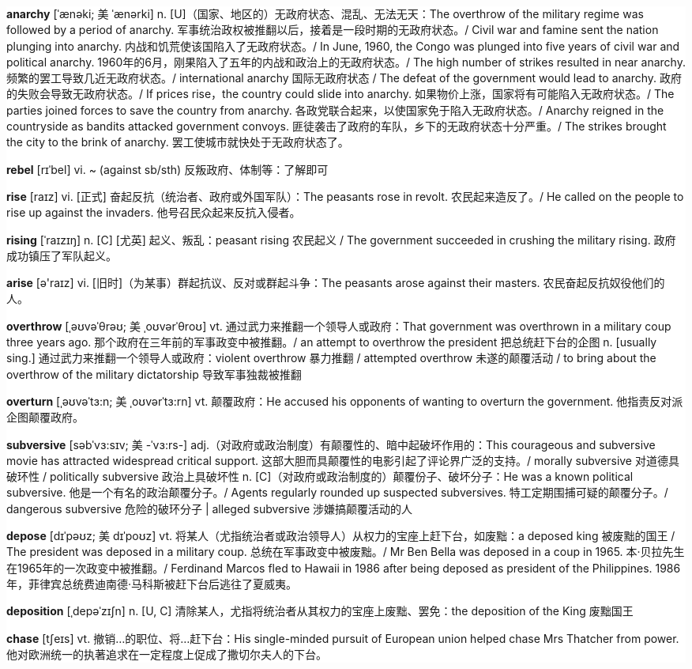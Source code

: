 <span class="vocabulary">**anarchy**</span> [ˈænəki; 美 ˈænərki]
<span class="definition">n. [U]（国家、地区的）无政府状态、混乱、无法无天：</span>The overthrow of the military regime was followed by a period of anarchy. 军事统治政权被推翻以后，接着是一段时期的无政府状态。/ Civil war and famine sent the nation plunging into anarchy. 内战和饥荒使该国陷入了无政府状态。/ In June, 1960, the Congo was plunged into five years of civil war and political anarchy. 1960年的6月，刚果陷入了五年的内战和政治上的无政府状态。/ The high number of strikes resulted in near anarchy. 频繁的罢工导致几近无政府状态。/ international anarchy 国际无政府状态 / The defeat of the government would lead to anarchy. 政府的失败会导致无政府状态。/ If prices rise，the country could slide into anarchy. 如果物价上涨，国家将有可能陷入无政府状态。/ The parties joined forces to save the country from anarchy. 各政党联合起来，以使国家免于陷入无政府状态。/ Anarchy reigned in the countryside as bandits attacked government convoys. 匪徒袭击了政府的车队，乡下的无政府状态十分严重。/ The strikes brought the city to the brink of anarchy. 罢工使城市就快处于无政府状态了。

<span class="vocabulary">**rebel**</span> [rɪˈbel]
<span class="definition">vi. ~ (against sb/sth) 反叛政府、体制等：</span>了解即可
          
<span class="vocabulary">**rise**</span> [raɪz] 
<span class="definition">vi. [正式] 奋起反抗（统治者、政府或外国军队）：</span>The peasants rose in revolt. 农民起来造反了。/ He called on the people to rise up against the invaders. 他号召民众起来反抗入侵者。
           
<span class="vocabulary">**rising**</span> [ˈraɪzɪŋ]
<span class="definition">n. [C] [尤英] 起义、叛乱：</span>peasant rising 农民起义 / The government succeeded in crushing the military rising. 政府成功镇压了军队起义。

<span class="vocabulary">**arise**</span> [ə'raɪz] 
<span class="definition">vi. [旧时]（为某事）群起抗议、反对或群起斗争：</span>The peasants arose against their masters. 农民奋起反抗奴役他们的人。

<span class="vocabulary">**overthrow**</span> [ˌəʊvəˈθrəʊ; 美 ˌoʊvərˈθroʊ]
<span class="definition">vt. 通过武力来推翻一个领导人或政府：</span>That government was overthrown in a military coup three years ago. 那个政府在三年前的军事政变中被推翻。/ an attempt to overthrow the president 把总统赶下台的企图 <span class="definition">n. [usually sing.] 通过武力来推翻一个领导人或政府：</span>violent overthrow 暴力推翻 / attempted overthrow 未遂的颠覆活动 / to bring about the overthrow of the military dictatorship 导致军事独裁被推翻
            
<span class="vocabulary">**overturn**</span> [ˌəʊvəˈtɜ:n; 美 ˌoʊvərˈtɜ:rn]
<span class="definition">vt. 颠覆政府：</span>He accused his opponents of wanting to overturn the government. 他指责反对派企图颠覆政府。
                      
<span class="vocabulary">**subversive**</span> [səbˈvɜ:sɪv; 美 -ˈvɜ:rs-]
<span class="definition">adj.（对政府或政治制度）有颠覆性的、暗中起破坏作用的：</span>This courageous and subversive movie has attracted widespread critical support. 这部大胆而具颠覆性的电影引起了评论界广泛的支持。/ morally subversive 对道德具破环性 / politically subversive 政治上具破坏性 <span class="definition">n. [C]（对政府或政治制度的）颠覆份子、破坏分子：</span>He was a known political subversive. 他是一个有名的政治颠覆分子。/ Agents regularly rounded up suspected subversives. 特工定期围捕可疑的颠覆分子。/ dangerous subversive 危险的破环分子 | alleged subversive 涉嫌搞颠覆活动的人

<span class="vocabulary">**depose**</span> [dɪˈpəʊz; 美 dɪˈpoʊz]
<span class="definition">vt. 将某人（尤指统治者或政治领导人）从权力的宝座上赶下台，如废黜：</span>a deposed king 被废黜的国王 / The president was deposed in a military coup. 总统在军事政变中被废黜。/ Mr Ben Bella was deposed in a coup in 1965. 本·贝拉先生在1965年的一次政变中被推翻。/ Ferdinand Marcos fled to Hawaii in 1986 after being deposed as president of the Philippines. 1986年，菲律宾总统费迪南德·马科斯被赶下台后逃往了夏威夷。
           
<span class="vocabulary">**deposition**</span> [ˌdepəˈzɪʃn]
<span class="definition">n. [U, C] 清除某人，尤指将统治者从其权力的宝座上废黜、罢免：</span>the deposition of the King 废黜国王
            
<span class="vocabulary">**chase**</span> [tʃeɪs]
<span class="definition">vt. 撤销…的职位、将…赶下台：</span>His single-minded pursuit of European union helped chase Mrs Thatcher from power. 他对欧洲统一的执著追求在一定程度上促成了撒切尔夫人的下台。          
